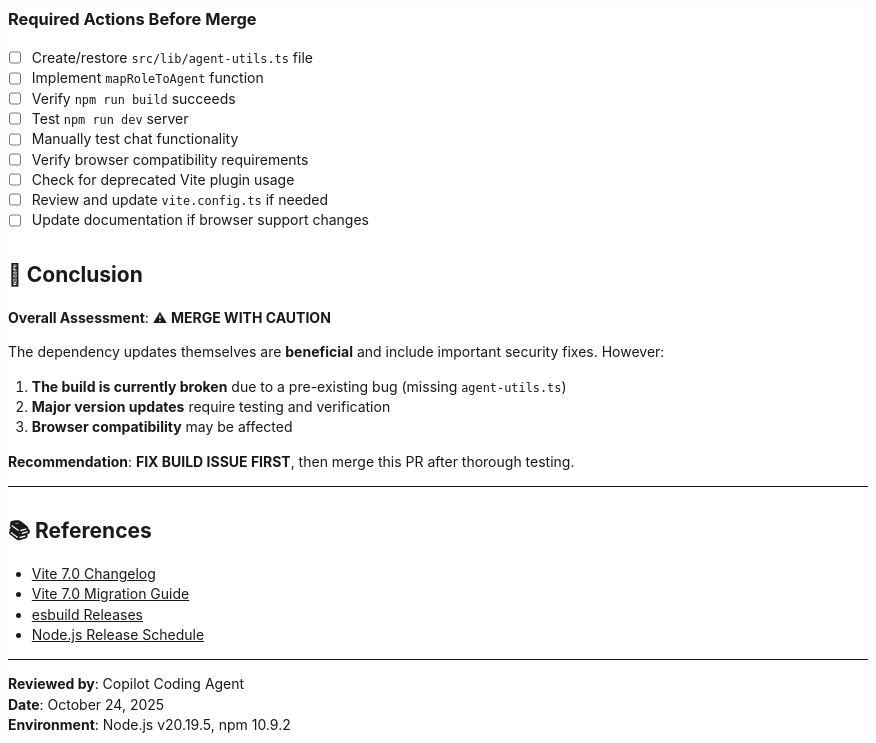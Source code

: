 ### Required Actions Before Merge

- [ ] Create/restore `src/lib/agent-utils.ts` file
- [ ] Implement `mapRoleToAgent` function
- [ ] Verify `npm run build` succeeds
- [ ] Test `npm run dev` server
- [ ] Manually test chat functionality
- [ ] Verify browser compatibility requirements
- [ ] Check for deprecated Vite plugin usage
- [ ] Review and update `vite.config.ts` if needed
- [ ] Update documentation if browser support changes

## 🎯 Conclusion

**Overall Assessment**: ⚠️ **MERGE WITH CAUTION**

The dependency updates themselves are **beneficial** and include important security fixes. However:

1. **The build is currently broken** due to a pre-existing bug (missing `agent-utils.ts`)
2. **Major version updates** require testing and verification
3. **Browser compatibility** may be affected

**Recommendation**: **FIX BUILD ISSUE FIRST**, then merge this PR after thorough testing.

---

## 📚 References

- [Vite 7.0 Changelog](https://github.com/vitejs/vite/blob/main/packages/vite/CHANGELOG.md)
- [Vite 7.0 Migration Guide](https://vitejs.dev/guide/migration.html)
- [esbuild Releases](https://github.com/evanw/esbuild/releases)
- [Node.js Release Schedule](https://nodejs.org/en/about/previous-releases)

---

**Reviewed by**: Copilot Coding Agent  
**Date**: October 24, 2025  
**Environment**: Node.js v20.19.5, npm 10.9.2
